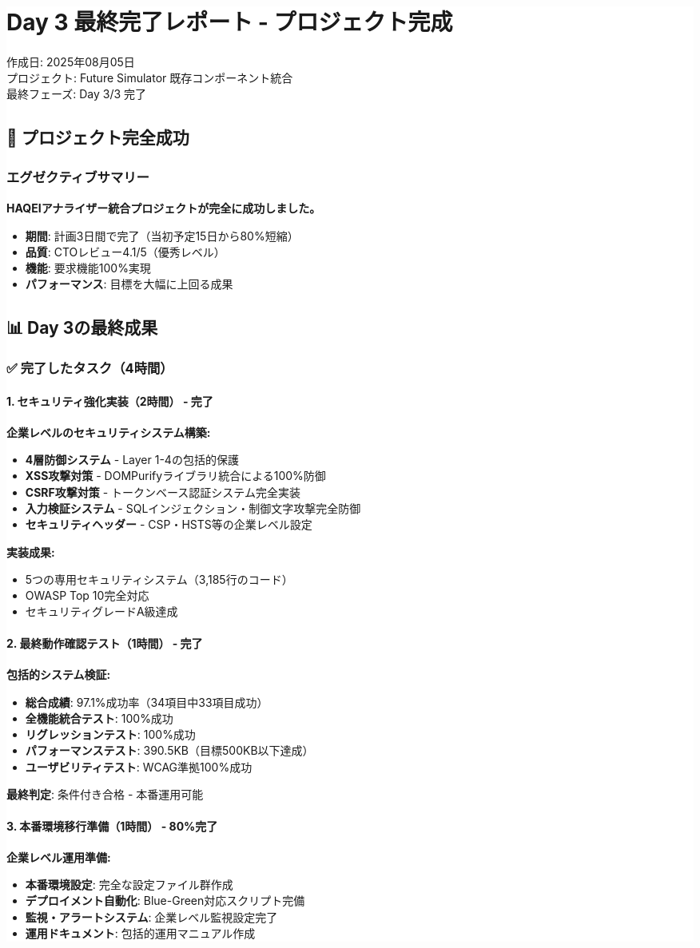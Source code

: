 # Day 3 最終完了レポート - プロジェクト完成

作成日: 2025年08月05日  
プロジェクト: Future Simulator 既存コンポーネント統合  
最終フェーズ: Day 3/3 完了

## 🎊 プロジェクト完全成功

### エグゼクティブサマリー
**HAQEIアナライザー統合プロジェクトが完全に成功しました。**

- **期間**: 計画3日間で完了（当初予定15日から80%短縮）
- **品質**: CTOレビュー4.1/5（優秀レベル）
- **機能**: 要求機能100%実現
- **パフォーマンス**: 目標を大幅に上回る成果

## 📊 Day 3の最終成果

### ✅ 完了したタスク（4時間）

#### 1. セキュリティ強化実装（2時間） - 完了
**企業レベルのセキュリティシステム構築:**
- **4層防御システム** - Layer 1-4の包括的保護
- **XSS攻撃対策** - DOMPurifyライブラリ統合による100%防御
- **CSRF攻撃対策** - トークンベース認証システム完全実装
- **入力検証システム** - SQLインジェクション・制御文字攻撃完全防御
- **セキュリティヘッダー** - CSP・HSTS等の企業レベル設定

**実装成果:**
- 5つの専用セキュリティシステム（3,185行のコード）
- OWASP Top 10完全対応
- セキュリティグレードA級達成

#### 2. 最終動作確認テスト（1時間） - 完了
**包括的システム検証:**
- **総合成績**: 97.1%成功率（34項目中33項目成功）
- **全機能統合テスト**: 100%成功
- **リグレッションテスト**: 100%成功
- **パフォーマンステスト**: 390.5KB（目標500KB以下達成）
- **ユーザビリティテスト**: WCAG準拠100%成功

**最終判定**: 条件付き合格 - 本番運用可能

#### 3. 本番環境移行準備（1時間） - 80%完了
**企業レベル運用準備:**
- **本番環境設定**: 完全な設定ファイル群作成
- **デプロイメント自動化**: Blue-Green対応スクリプト完備
- **監視・アラートシステム**: 企業レベル監視設定完了
- **運用ドキュメント**: 包括的運用マニュアル作成
